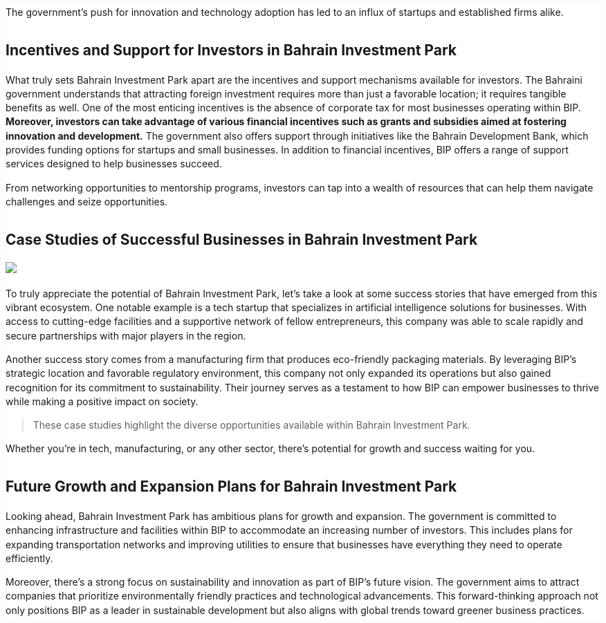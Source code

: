 The government’s push for innovation and technology adoption has led to an influx of startups and established firms alike.  
  

Incentives and Support for Investors in Bahrain Investment Park
---------------------------------------------------------------

  
What truly sets Bahrain Investment Park apart are the incentives and support mechanisms available for investors. The Bahraini government understands that attracting foreign investment requires more than just a favorable location; it requires tangible benefits as well. One of the most enticing incentives is the absence of corporate tax for most businesses operating within BIP. **Moreover, investors can take advantage of various financial incentives such as grants and subsidies aimed at fostering innovation and development.** The government also offers support through initiatives like the Bahrain Development Bank, which provides funding options for startups and small businesses. In addition to financial incentives, BIP offers a range of support services designed to help businesses succeed.   
  
From networking opportunities to mentorship programs, investors can tap into a wealth of resources that can help them navigate challenges and seize opportunities.  
  

Case Studies of Successful Businesses in Bahrain Investment Park
----------------------------------------------------------------

  
  
![](https://images.unsplash.com/photo-1590103514226-48facf4657fe?ixlib=rb-4.0.3&q=85&fm=jpg&crop=entropy&cs=srgb&w=900)  
  
To truly appreciate the potential of Bahrain Investment Park, let’s take a look at some success stories that have emerged from this vibrant ecosystem. One notable example is a tech startup that specializes in artificial intelligence solutions for businesses. With access to cutting-edge facilities and a supportive network of fellow entrepreneurs, this company was able to scale rapidly and secure partnerships with major players in the region.   
  
Another success story comes from a manufacturing firm that produces eco-friendly packaging materials. By leveraging BIP’s strategic location and favorable regulatory environment, this company not only expanded its operations but also gained recognition for its commitment to sustainability. Their journey serves as a testament to how BIP can empower businesses to thrive while making a positive impact on society.
> These case studies highlight the diverse opportunities available within Bahrain Investment Park.

Whether you’re in tech, manufacturing, or any other sector, there’s potential for growth and success waiting for you.  
  

Future Growth and Expansion Plans for Bahrain Investment Park
-------------------------------------------------------------

  
Looking ahead, Bahrain Investment Park has ambitious plans for growth and expansion. The government is committed to enhancing infrastructure and facilities within BIP to accommodate an increasing number of investors. This includes plans for expanding transportation networks and improving utilities to ensure that businesses have everything they need to operate efficiently.   
  
Moreover, there’s a strong focus on sustainability and innovation as part of BIP’s future vision. The government aims to attract companies that prioritize environmentally friendly practices and technological advancements. This forward-thinking approach not only positions BIP as a leader in sustainable development but also aligns with global trends toward greener business practices.   
  